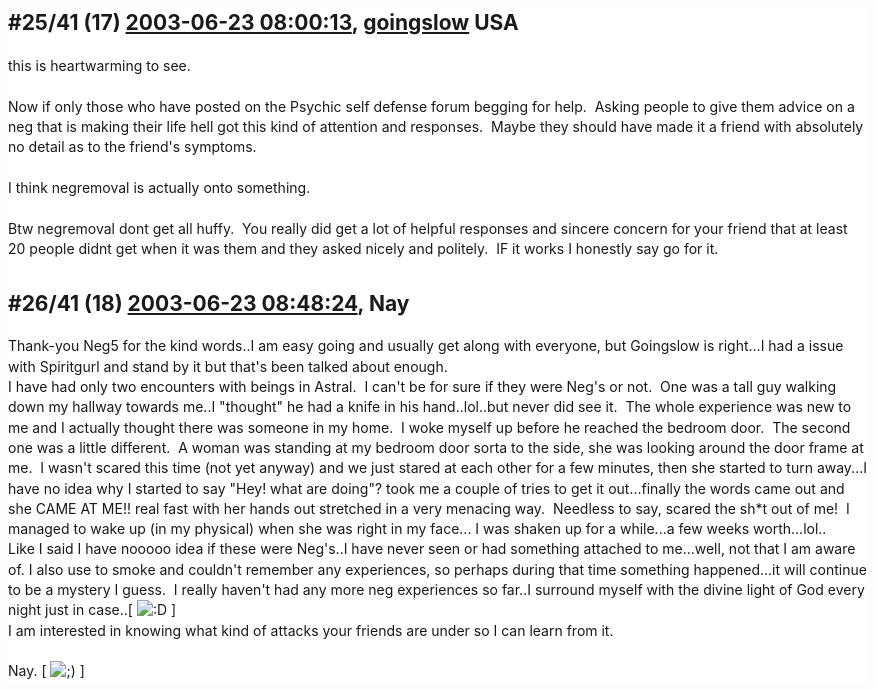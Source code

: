 ## \#25/41 (17) [2003-06-23 08:00:13](https://www.astralpulse.com/forums/index.php?msg=36005), [goingslow](https://www.astralpulse.com/forums/profile/?u=1529) USA ##
<section>
this is heartwarming to see.
<br>
<br>
Now if only those who have posted on the Psychic self defense forum begging for help.  Asking people to give them advice on a neg that is making their life hell got this kind of attention and responses.  Maybe they should have made it a friend with absolutely no detail as to the friend's symptoms.
<br>
<br>
I think negremoval is actually onto something.
<br>
<br>
Btw negremoval dont get all huffy.  You really did get a lot of helpful responses and sincere concern for your friend that at least 20 people didnt get when it was them and they asked nicely and politely.  IF it works I honestly say go for it.
</section>

## \#26/41 (18) [2003-06-23 08:48:24](https://www.astralpulse.com/forums/index.php?msg=36010), Nay  ##
<section>
Thank-you Neg5 for the kind words..I am easy going and usually get along with everyone, but Goingslow is right...I had a issue with Spiritgurl and stand by it but that's been talked about enough.
<br>
I have had only two encounters with beings in Astral.  I can't be for sure if they were Neg's or not.  One was a tall guy walking down my hallway towards me..I "thought" he had a knife in his hand..lol..but never did see it.  The whole experience was new to me and I actually thought there was someone in my home.  I woke myself up before he reached the bedroom door.  The second one was a little different.  A woman was standing at my bedroom door sorta to the side, she was looking around the door frame at me.  I wasn't scared this time (not yet anyway) and we just stared at each other for a few minutes, then she started to turn away...I have no idea why I started to say "Hey! what are doing"? took me a couple of tries to get it out...finally the words came out and she CAME AT ME!! real fast with her hands out stretched in a very menacing way.  Needless to say, scared the sh*t out of me!  I managed to wake up (in my physical) when she was right in my face... I was shaken up for a while...a few weeks worth...lol..
<br>
Like I said I have nooooo idea if these were Neg's..I have never seen or had something attached to me...well, not that I am aware of. I also use to smoke and couldn't remember any experiences, so perhaps during that time something happened...it will continue to be a mystery I guess.  I really haven't had any more neg experiences so far..I surround myself with the divine light of God every night just in case..[
<img alt=":D" class="smiley" src="https://www.astralpulse.com/forums/Smileys/fugue/cheesy.png" title="Cheesy"/>
]
<br>
I am interested in knowing what kind of attacks your friends are under so I can learn from it.
<br>
<br>
Nay. [
<img alt=";)" class="smiley" src="https://www.astralpulse.com/forums/Smileys/fugue/wink.png" title="Wink"/>
]
<br>
</section>
